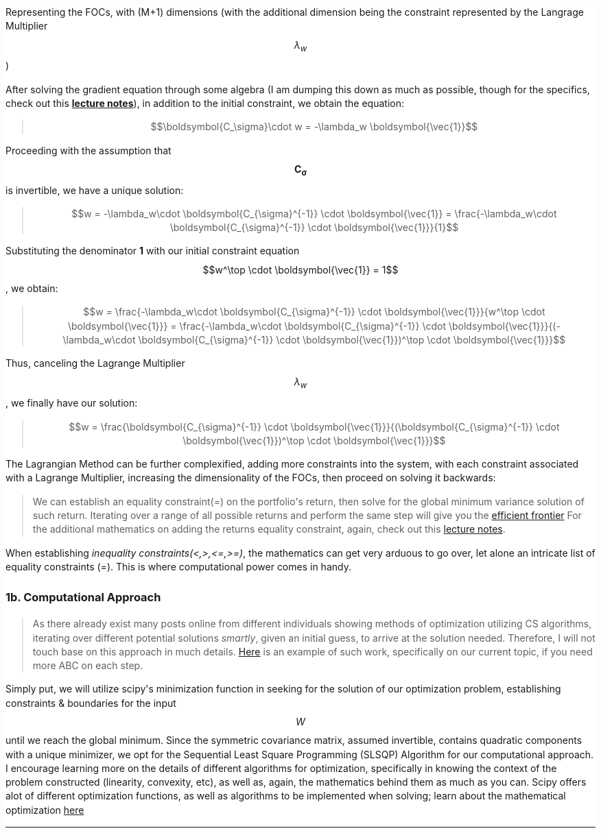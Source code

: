 Representing the FOCs, with (M+1) dimensions (with the additional dimension being the constraint represented by the Langrage Multiplier $$\lambda_w$$)

After solving the gradient equation through some algebra (I am dumping this down as much as possible, though for the specifics, check out this [**lecture notes**](https://faculty.washington.edu/ezivot/econ424/portfolioTheoryMatrix.pdf "lecture notes")), in addition to the initial constraint, we obtain the equation:

>$$\boldsymbol{C_\sigma}\cdot w = -\lambda_w \boldsymbol{\vec{1}}$$

Proceeding with the assumption that $$\boldsymbol{C_{\sigma}}$$ is invertible, we have a unique solution:

> $$w = -\lambda_w\cdot \boldsymbol{C_{\sigma}^{-1}} \cdot \boldsymbol{\vec{1}} = \frac{-\lambda_w\cdot \boldsymbol{C_{\sigma}^{-1}} \cdot \boldsymbol{\vec{1}}}{1}$$

Substituting the denominator **1** with our initial constraint equation $$w^\top \cdot \boldsymbol{\vec{1}} = 1$$, we obtain:

> $$w = \frac{-\lambda_w\cdot \boldsymbol{C_{\sigma}^{-1}} \cdot \boldsymbol{\vec{1}}}{w^\top \cdot \boldsymbol{\vec{1}}} = \frac{-\lambda_w\cdot \boldsymbol{C_{\sigma}^{-1}} \cdot \boldsymbol{\vec{1}}}{(-\lambda_w\cdot \boldsymbol{C_{\sigma}^{-1}} \cdot \boldsymbol{\vec{1}})^\top \cdot \boldsymbol{\vec{1}}}$$

Thus, canceling the Lagrange Multiplier $$\lambda_w$$, we finally have our solution:
> $$w = \frac{\boldsymbol{C_{\sigma}^{-1}} \cdot \boldsymbol{\vec{1}}}{(\boldsymbol{C_{\sigma}^{-1}} \cdot \boldsymbol{\vec{1}})^\top \cdot \boldsymbol{\vec{1}}}$$

The Lagrangian Method can be further complexified, adding more constraints into the system, with each constraint associated with a Lagrange Multiplier, increasing the dimensionality of the FOCs, then proceed on solving it backwards:
> We can establish an equality constraint(=) on the portfolio's return, then solve for the global minimum variance solution of such return. Iterating over a range of all possible returns and perform the same step will give you the [efficient frontier](https://en.wikipedia.org/wiki/Efficient_frontier "efficient frontier")
For the additional mathematics on adding the returns equality constraint, again, check out this [lecture notes](https://faculty.washington.edu/ezivot/econ424/portfolioTheoryMatrix.pdf "lecture notes").

When establishing *inequality constraints(<,>,<=,>=)*, the mathematics can get very arduous to go over, let alone an intricate list of equality constraints (=). This is where computational power comes in handy.

### 1b. Computational Approach
> As there already exist many posts online from different individuals showing methods of optimization utilizing CS algorithms, iterating over different potential solutions *smartly*, given an initial guess, to arrive at the solution needed. Therefore, I will not touch base on this approach in much details. [Here](https://kyle-stahl-mn.com/stock-portfolio-optimization "Here") is an example of such work, specifically on our current topic, if you need more ABC on each step.

Simply put, we will utilize scipy's minimization function in seeking for the solution of our optimization problem, establishing constraints & boundaries for the input $$W$$ until we reach the global minimum. Since the symmetric covariance matrix, assumed invertible, contains quadratic components with a unique minimizer, we opt for the Sequential Least Square Programming (SLSQP) Algorithm for our computational approach.
I encourage learning more on the details of different algorithms for optimization, specifically in knowing the context of the problem constructed (linearity, convexity, etc), as well as, again, the mathematics behind them as much as you can. Scipy offers alot of different optimization functions, as well as algorithms to be implemented when solving; learn about the mathematical optimization [here](http://scipy-lectures.org/advanced/mathematical_optimization/ "here")

---